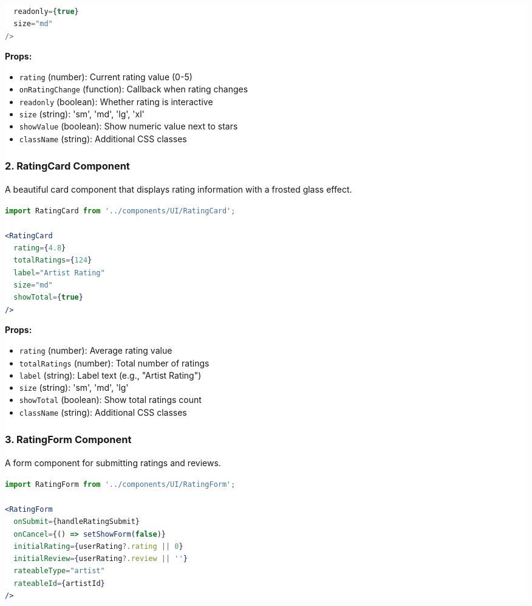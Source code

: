 ```jsx
  readonly={true}
  size="md"
/>
```

**Props:**
- `rating` (number): Current rating value (0-5)
- `onRatingChange` (function): Callback when rating changes
- `readonly` (boolean): Whether rating is interactive
- `size` (string): 'sm', 'md', 'lg', 'xl'
- `showValue` (boolean): Show numeric value next to stars
- `className` (string): Additional CSS classes

### 2. RatingCard Component

A beautiful card component that displays rating information with a frosted glass effect.

```jsx
import RatingCard from '../components/UI/RatingCard';

<RatingCard
  rating={4.8}
  totalRatings={124}
  label="Artist Rating"
  size="md"
  showTotal={true}
/>
```

**Props:**
- `rating` (number): Average rating value
- `totalRatings` (number): Total number of ratings
- `label` (string): Label text (e.g., "Artist Rating")
- `size` (string): 'sm', 'md', 'lg'
- `showTotal` (boolean): Show total ratings count
- `className` (string): Additional CSS classes

### 3. RatingForm Component

A form component for submitting ratings and reviews.

```jsx
import RatingForm from '../components/UI/RatingForm';

<RatingForm
  onSubmit={handleRatingSubmit}
  onCancel={() => setShowForm(false)}
  initialRating={userRating?.rating || 0}
  initialReview={userRating?.review || ''}
  rateableType="artist"
  rateableId={artistId}
/>
```
